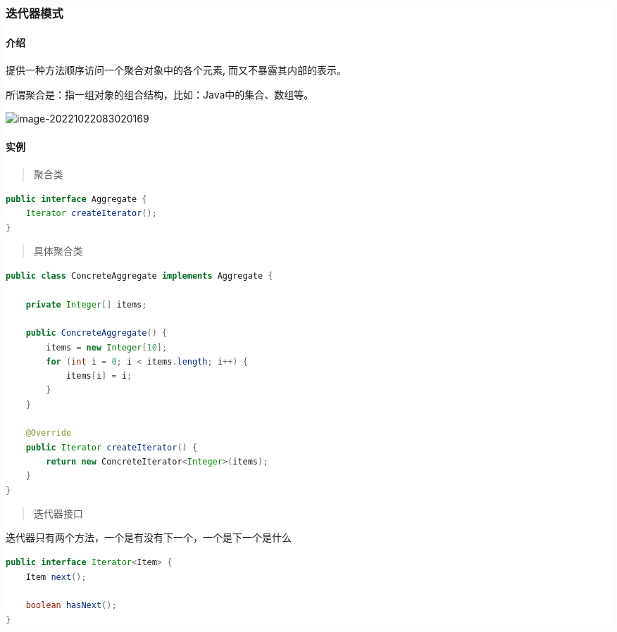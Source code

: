 ### 迭代器模式

#### 介绍

提供一种方法顺序访问一个聚合对象中的各个元素, 而又不暴露其内部的表示。

所谓聚合是：指一组对象的组合结构，比如：Java中的集合、数组等。





![image-20221022083020169](https://raw.githubusercontent.com/YuyanCai/imagebed/main/image-20221022083020169.png)

#### 实例

> 聚合类

```java
public interface Aggregate {
    Iterator createIterator();
}

```

> 具体聚合类

```java
public class ConcreteAggregate implements Aggregate {

    private Integer[] items;

    public ConcreteAggregate() {
        items = new Integer[10];
        for (int i = 0; i < items.length; i++) {
            items[i] = i;
        }
    }

    @Override
    public Iterator createIterator() {
        return new ConcreteIterator<Integer>(items);
    }
}

```

> 迭代器接口

迭代器只有两个方法，一个是有没有下一个，一个是下一个是什么

```java
public interface Iterator<Item> {
    Item next();

    boolean hasNext();
}

```
